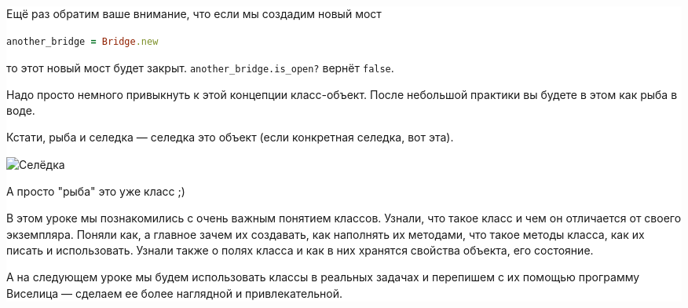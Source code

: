 Ещё раз обратим ваше внимание, что если мы создадим новый мост

```ruby
another_bridge = Bridge.new
```

то этот новый мост будет закрыт. `another_bridge.is_open?` вернёт `false`.
 
Надо просто немного привыкнуть к этой концепции класс-объект. 
После небольшой практики вы будете в этом как рыба в воде.

Кстати, рыба и селедка — селедка это объект (если конкретная селедка, вот эта).

![Селёдка](http://goodprogrammer.ru/system/rich_texts/000/000/188a5415dbfc44a099f5e115257d0fdd27c879646f4/5.jpg?1429789633 "Селёдка")

А просто "рыба" это уже класс ;)

В этом уроке мы познакомились с очень важным понятием классов. Узнали, что такое класс и чем он отличается от своего экземпляра. Поняли как, а главное зачем их создавать, как наполнять их методами, что такое методы класса, как их писать и использовать. Узнали также о полях класса и как в них хранятся свойства объекта, его состояние.

А на следующем уроке мы будем использовать классы в реальных задачах и перепишем с их помощью программу Виселица — сделаем ее более наглядной и привлекательной.

